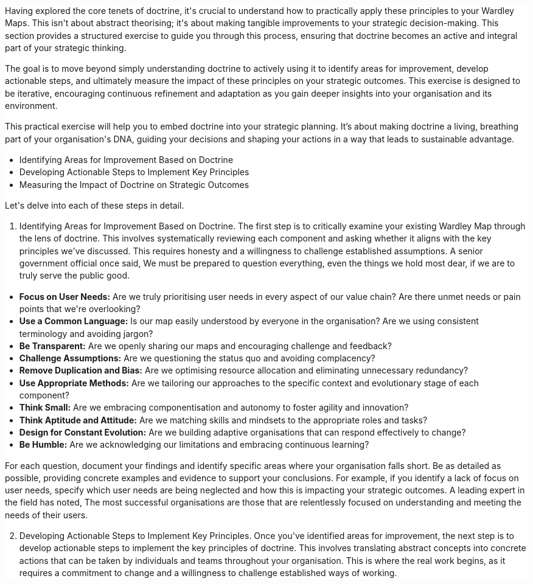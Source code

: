Having explored the core tenets of doctrine, it's crucial to understand how to practically apply these principles to your Wardley Maps. This isn't about abstract theorising; it's about making tangible improvements to your strategic decision-making. This section provides a structured exercise to guide you through this process, ensuring that doctrine becomes an active and integral part of your strategic thinking.

The goal is to move beyond simply understanding doctrine to actively using it to identify areas for improvement, develop actionable steps, and ultimately measure the impact of these principles on your strategic outcomes. This exercise is designed to be iterative, encouraging continuous refinement and adaptation as you gain deeper insights into your organisation and its environment.

This practical exercise will help you to embed doctrine into your strategic planning. It’s about making doctrine a living, breathing part of your organisation's DNA, guiding your decisions and shaping your actions in a way that leads to sustainable advantage.

- Identifying Areas for Improvement Based on Doctrine
- Developing Actionable Steps to Implement Key Principles
- Measuring the Impact of Doctrine on Strategic Outcomes

Let's delve into each of these steps in detail.

1. Identifying Areas for Improvement Based on Doctrine. The first step is to critically examine your existing Wardley Map through the lens of doctrine. This involves systematically reviewing each component and asking whether it aligns with the key principles we've discussed. This requires honesty and a willingness to challenge established assumptions. A senior government official once said, We must be prepared to question everything, even the things we hold most dear, if we are to truly serve the public good.

- **Focus on User Needs:** Are we truly prioritising user needs in every aspect of our value chain? Are there unmet needs or pain points that we're overlooking?
- **Use a Common Language:** Is our map easily understood by everyone in the organisation? Are we using consistent terminology and avoiding jargon?
- **Be Transparent:** Are we openly sharing our maps and encouraging challenge and feedback?
- **Challenge Assumptions:** Are we questioning the status quo and avoiding complacency?
- **Remove Duplication and Bias:** Are we optimising resource allocation and eliminating unnecessary redundancy?
- **Use Appropriate Methods:** Are we tailoring our approaches to the specific context and evolutionary stage of each component?
- **Think Small:** Are we embracing componentisation and autonomy to foster agility and innovation?
- **Think Aptitude and Attitude:** Are we matching skills and mindsets to the appropriate roles and tasks?
- **Design for Constant Evolution:** Are we building adaptive organisations that can respond effectively to change?
- **Be Humble:** Are we acknowledging our limitations and embracing continuous learning?

For each question, document your findings and identify specific areas where your organisation falls short. Be as detailed as possible, providing concrete examples and evidence to support your conclusions. For example, if you identify a lack of focus on user needs, specify which user needs are being neglected and how this is impacting your strategic outcomes. A leading expert in the field has noted, The most successful organisations are those that are relentlessly focused on understanding and meeting the needs of their users.

2. Developing Actionable Steps to Implement Key Principles. Once you've identified areas for improvement, the next step is to develop actionable steps to implement the key principles of doctrine. This involves translating abstract concepts into concrete actions that can be taken by individuals and teams throughout your organisation. This is where the real work begins, as it requires a commitment to change and a willingness to challenge established ways of working.
